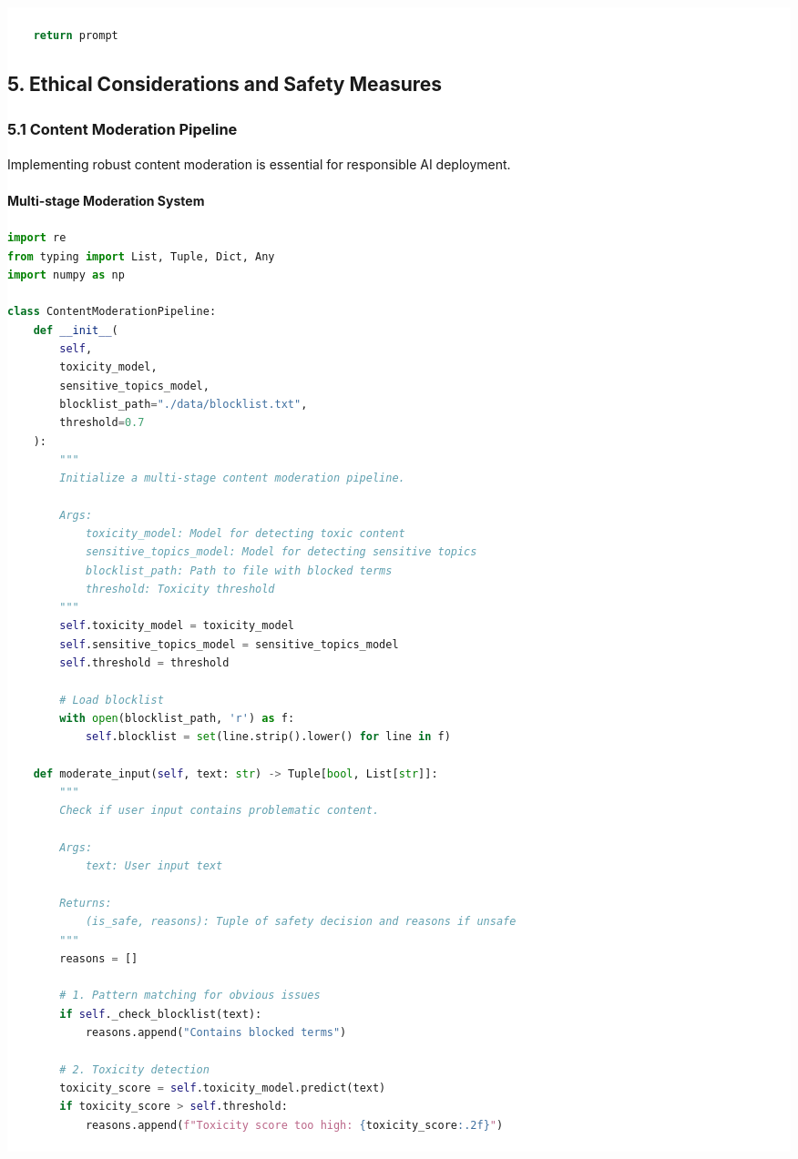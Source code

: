 ```python
    
    return prompt
```

## 5. Ethical Considerations and Safety Measures

### 5.1 Content Moderation Pipeline

Implementing robust content moderation is essential for responsible AI deployment.

#### Multi-stage Moderation System

```python
import re
from typing import List, Tuple, Dict, Any
import numpy as np

class ContentModerationPipeline:
    def __init__(
        self, 
        toxicity_model,
        sensitive_topics_model,
        blocklist_path="./data/blocklist.txt",
        threshold=0.7
    ):
        """
        Initialize a multi-stage content moderation pipeline.
        
        Args:
            toxicity_model: Model for detecting toxic content
            sensitive_topics_model: Model for detecting sensitive topics
            blocklist_path: Path to file with blocked terms
            threshold: Toxicity threshold
        """
        self.toxicity_model = toxicity_model
        self.sensitive_topics_model = sensitive_topics_model
        self.threshold = threshold
        
        # Load blocklist
        with open(blocklist_path, 'r') as f:
            self.blocklist = set(line.strip().lower() for line in f)
    
    def moderate_input(self, text: str) -> Tuple[bool, List[str]]:
        """
        Check if user input contains problematic content.
        
        Args:
            text: User input text
            
        Returns:
            (is_safe, reasons): Tuple of safety decision and reasons if unsafe
        """
        reasons = []
        
        # 1. Pattern matching for obvious issues
        if self._check_blocklist(text):
            reasons.append("Contains blocked terms")
        
        # 2. Toxicity detection
        toxicity_score = self.toxicity_model.predict(text)
        if toxicity_score > self.threshold:
            reasons.append(f"Toxicity score too high: {toxicity_score:.2f}")
        
```